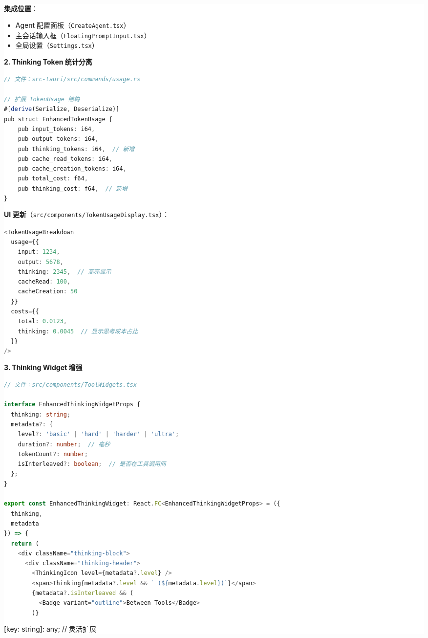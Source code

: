 **集成位置**：
- Agent 配置面板（`CreateAgent.tsx`）
- 主会话输入框（`FloatingPromptInput.tsx`）
- 全局设置（`Settings.tsx`）

**2. Thinking Token 统计分离**

```typescript
// 文件：src-tauri/src/commands/usage.rs

// 扩展 TokenUsage 结构
#[derive(Serialize, Deserialize)]
pub struct EnhancedTokenUsage {
    pub input_tokens: i64,
    pub output_tokens: i64,
    pub thinking_tokens: i64,  // 新增
    pub cache_read_tokens: i64,
    pub cache_creation_tokens: i64,
    pub total_cost: f64,
    pub thinking_cost: f64,  // 新增
}
```

**UI 更新**（`src/components/TokenUsageDisplay.tsx`）：
```typescript
<TokenUsageBreakdown
  usage={{
    input: 1234,
    output: 5678,
    thinking: 2345,  // 高亮显示
    cacheRead: 100,
    cacheCreation: 50
  }}
  costs={{
    total: 0.0123,
    thinking: 0.0045  // 显示思考成本占比
  }}
/>
```

**3. Thinking Widget 增强**

```typescript
// 文件：src/components/ToolWidgets.tsx

interface EnhancedThinkingWidgetProps {
  thinking: string;
  metadata?: {
    level?: 'basic' | 'hard' | 'harder' | 'ultra';
    duration?: number;  // 毫秒
    tokenCount?: number;
    isInterleaved?: boolean;  // 是否在工具调用间
  };
}

export const EnhancedThinkingWidget: React.FC<EnhancedThinkingWidgetProps> = ({
  thinking,
  metadata
}) => {
  return (
    <div className="thinking-block">
      <div className="thinking-header">
        <ThinkingIcon level={metadata?.level} />
        <span>Thinking{metadata?.level && ` (${metadata.level})`}</span>
        {metadata?.isInterleaved && (
          <Badge variant="outline">Between Tools</Badge>
        )}
```

  [key: string]: any;  // 灵活扩展